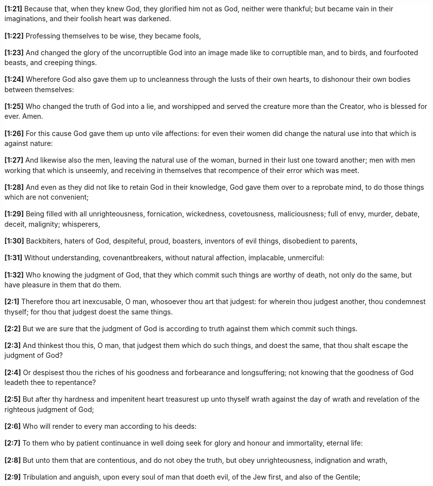 **[1:21]** Because that, when they knew God, they glorified him not as God, neither were thankful; but became vain in their imaginations, and their foolish heart was darkened.

**[1:22]** Professing themselves to be wise, they became fools,

**[1:23]** And changed the glory of the uncorruptible God into an image made like to corruptible man, and to birds, and fourfooted beasts, and creeping things.

**[1:24]** Wherefore God also gave them up to uncleanness through the lusts of their own hearts, to dishonour their own bodies between themselves:

**[1:25]** Who changed the truth of God into a lie, and worshipped and served the creature more than the Creator, who is blessed for ever. Amen.

**[1:26]** For this cause God gave them up unto vile affections: for even their women did change the natural use into that which is against nature:

**[1:27]** And likewise also the men, leaving the natural use of the woman, burned in their lust one toward another; men with men working that which is unseemly, and receiving in themselves that recompence of their error which was meet.

**[1:28]** And even as they did not like to retain God in their knowledge, God gave them over to a reprobate mind, to do those things which are not convenient;

**[1:29]** Being filled with all unrighteousness, fornication, wickedness, covetousness, maliciousness; full of envy, murder, debate, deceit, malignity; whisperers,

**[1:30]** Backbiters, haters of God, despiteful, proud, boasters, inventors of evil things, disobedient to parents,

**[1:31]** Without understanding, covenantbreakers, without natural affection, implacable, unmerciful:

**[1:32]** Who knowing the judgment of God, that they which commit such things are worthy of death, not only do the same, but have pleasure in them that do them.

**[2:1]** Therefore thou art inexcusable, O man, whosoever thou art that judgest: for wherein thou judgest another, thou condemnest thyself; for thou that judgest doest the same things.

**[2:2]** But we are sure that the judgment of God is according to truth against them which commit such things.

**[2:3]** And thinkest thou this, O man, that judgest them which do such things, and doest the same, that thou shalt escape the judgment of God?

**[2:4]** Or despisest thou the riches of his goodness and forbearance and longsuffering; not knowing that the goodness of God leadeth thee to repentance?

**[2:5]** But after thy hardness and impenitent heart treasurest up unto thyself wrath against the day of wrath and revelation of the righteous judgment of God;

**[2:6]** Who will render to every man according to his deeds:

**[2:7]** To them who by patient continuance in well doing seek for glory and honour and immortality, eternal life:

**[2:8]** But unto them that are contentious, and do not obey the truth, but obey unrighteousness, indignation and wrath,

**[2:9]** Tribulation and anguish, upon every soul of man that doeth evil, of the Jew first, and also of the Gentile;
